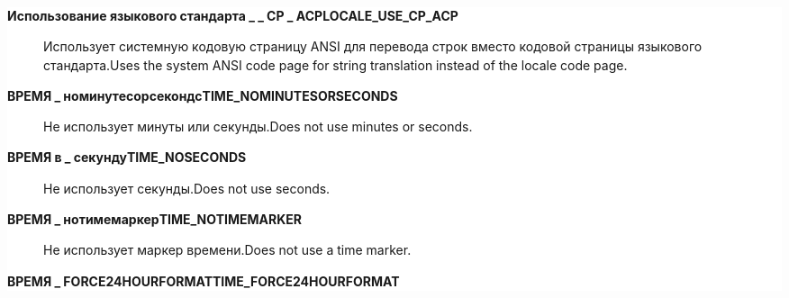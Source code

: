 <span id="LOCALE_USE_CP_ACP"></span><span id="locale_use_cp_acp"></span>

<span data-ttu-id="73ee6-131"><span id="LOCALE_USE_CP_ACP"></span><span id="locale_use_cp_acp"></span>**Использование языкового стандарта \_ \_ CP \_ ACP**</span><span class="sxs-lookup"><span data-stu-id="73ee6-131"><span id="LOCALE_USE_CP_ACP"></span><span id="locale_use_cp_acp"></span>**LOCALE\_USE\_CP\_ACP**</span></span>


</dt> <dd>

<span data-ttu-id="73ee6-132">Использует системную кодовую страницу ANSI для перевода строк вместо кодовой страницы языкового стандарта.</span><span class="sxs-lookup"><span data-stu-id="73ee6-132">Uses the system ANSI code page for string translation instead of the locale code page.</span></span>

</dd> <dt>

<span id="TIME_NOMINUTESORSECONDS"></span><span id="time_nominutesorseconds"></span>

<span data-ttu-id="73ee6-133"><span id="TIME_NOMINUTESORSECONDS"></span><span id="time_nominutesorseconds"></span>**ВРЕМЯ \_ номинутесорсекондс**</span><span class="sxs-lookup"><span data-stu-id="73ee6-133"><span id="TIME_NOMINUTESORSECONDS"></span><span id="time_nominutesorseconds"></span>**TIME\_NOMINUTESORSECONDS**</span></span>


</dt> <dd>

<span data-ttu-id="73ee6-134">Не использует минуты или секунды.</span><span class="sxs-lookup"><span data-stu-id="73ee6-134">Does not use minutes or seconds.</span></span>

</dd> <dt>

<span id="TIME_NOSECONDS"></span><span id="time_noseconds"></span>

<span data-ttu-id="73ee6-135"><span id="TIME_NOSECONDS"></span><span id="time_noseconds"></span>**ВРЕМЯ в \_ секунду**</span><span class="sxs-lookup"><span data-stu-id="73ee6-135"><span id="TIME_NOSECONDS"></span><span id="time_noseconds"></span>**TIME\_NOSECONDS**</span></span>


</dt> <dd>

<span data-ttu-id="73ee6-136">Не использует секунды.</span><span class="sxs-lookup"><span data-stu-id="73ee6-136">Does not use seconds.</span></span>

</dd> <dt>

<span id="TIME_NOTIMEMARKER"></span><span id="time_notimemarker"></span>

<span data-ttu-id="73ee6-137"><span id="TIME_NOTIMEMARKER"></span><span id="time_notimemarker"></span>**ВРЕМЯ \_ нотимемаркер**</span><span class="sxs-lookup"><span data-stu-id="73ee6-137"><span id="TIME_NOTIMEMARKER"></span><span id="time_notimemarker"></span>**TIME\_NOTIMEMARKER**</span></span>


</dt> <dd>

<span data-ttu-id="73ee6-138">Не использует маркер времени.</span><span class="sxs-lookup"><span data-stu-id="73ee6-138">Does not use a time marker.</span></span>

</dd> <dt>

<span id="TIME_FORCE24HOURFORMAT"></span><span id="time_force24hourformat"></span>

<span data-ttu-id="73ee6-139"><span id="TIME_FORCE24HOURFORMAT"></span><span id="time_force24hourformat"></span>**ВРЕМЯ \_ FORCE24HOURFORMAT**</span><span class="sxs-lookup"><span data-stu-id="73ee6-139"><span id="TIME_FORCE24HOURFORMAT"></span><span id="time_force24hourformat"></span>**TIME\_FORCE24HOURFORMAT**</span></span>
